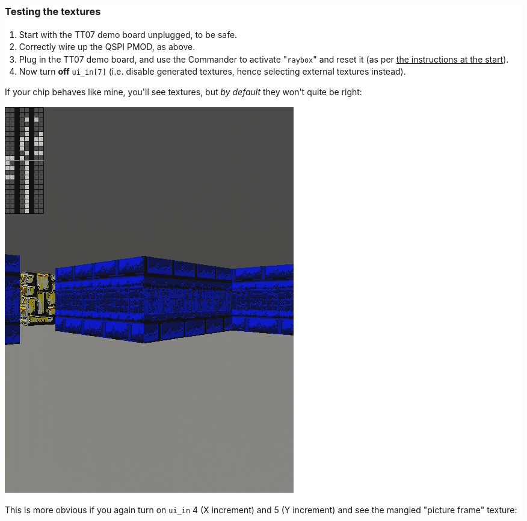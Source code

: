 
[Digilent SF3]: https://digilent.com/reference/pmod/pmodsf3/start?srsltid=AfmBOoqhjyl0OsmiZfWxgLfjfvlB7gaVdssy00vA05PJeieS82AZc5JX
[Tiny QSPI]: https://github.com/mole99/qspi-pmod


### Testing the textures

1.  Start with the TT07 demo board unplugged, to be safe.
2.  Correctly wire up the QSPI PMOD, as above.
3.  Plug in the TT07 demo board, and use the Commander to activate "`raybox`" and reset it (as per [the instructions at the start](#basic-bring-up)).
4.  Now turn **off** `ui_in[7]` (i.e. disable generated textures, hence selecting external textures instead).

If your chip behaves like mine, you'll see textures, but *by default* they won't quite be right:

![tt07-raybox-zero showing 'bad' textures](./i/0229-bad-textures.png)

This is more obvious if you again turn on `ui_in` 4 (X increment) and 5 (Y increment) and see the mangled "picture frame" texture:

<video controls src="https://github.com/user-attachments/assets/4a656512-b34d-4807-9b7b-cced912e289f" title="0229-rbz-badtex-video.mp4"></video>


[tt07-wall-textures.bin]: https://github.com/algofoogle/raybox-zero/raw/refs/heads/main/assets/tt07-wall-textures.bin
[^1]: These are the physical "top and bottom" pin numbering of a standard 12-pin PMOD. See [an example PMOD schematic](https://digilent.com/reference/_media/reference/pmod/pmodsf3/pmodsf3_sch.pdf) for matching these pin numbers, and [compare with a PMOD pinout table](https://digilent.com/reference/pmod/pmodsf3/reference-manual#pinout_description_table).